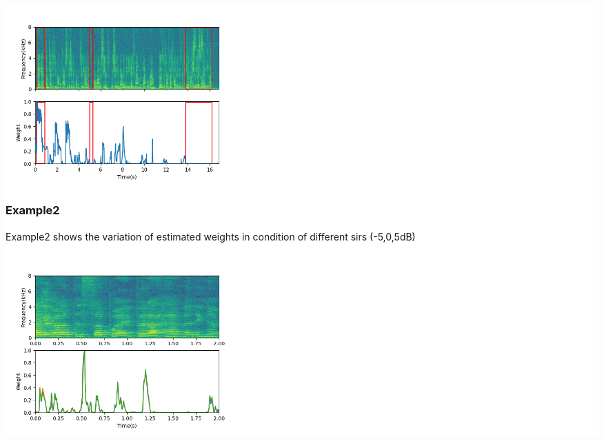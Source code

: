 <img src="figs/Fig2.png" width="40%">
<audio src="wav/overlap0.2_4381-1296.wav" controls="controls"> </audio>

### Example2    
    
Example2 shows the variation of estimated weights in condition of different sirs (-5,0,5dB)    

<img src="figs/overlap0.4-sx408-si1993.png" width="40%">
<p float="left">